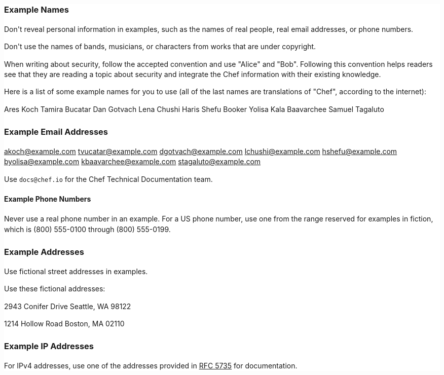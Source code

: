 ### Example Names

Don't reveal personal information in examples, such as the names of real people, real email addresses, or phone numbers.

Don't use the names of bands, musicians, or characters from works that are under copyright.

When writing about security, follow the accepted convention and use "Alice" and "Bob". Following this convention helps readers see that they are reading a topic about security and integrate the Chef information with their existing knowledge.

Here is a list of some example names for you to use (all of the last names are translations of "Chef", according to the internet):

Ares Koch
Tamira Bucatar
Dan Gotvach
Lena Chushi
Haris Shefu
Booker Yolisa
Kala Baavarchee
Samuel Tagaluto

### Example Email Addresses

akoch@example.com
tvucatar@example.com
dgotvach@example.com
lchushi@example.com
hshefu@example.com
byolisa@example.com
kbaavarchee@example.com
stagaluto@example.com

Use `docs@chef.io` for the Chef Technical Documentation team.

#### Example Phone Numbers

Never use a real phone number in an example. For a US phone number, use one from the range reserved for examples in fiction, which is (800) 555-0100 through (800) 555-0199.

### Example Addresses

Use fictional street addresses in examples.

Use these fictional addresses:

2943 Conifer Drive
Seattle, WA 98122

1214 Hollow Road
Boston, MA 02110

### Example IP Addresses

For IPv4 addresses, use one of the addresses provided in [RFC 5735](https://tools.ietf.org/html/rfc5737) for documentation.
